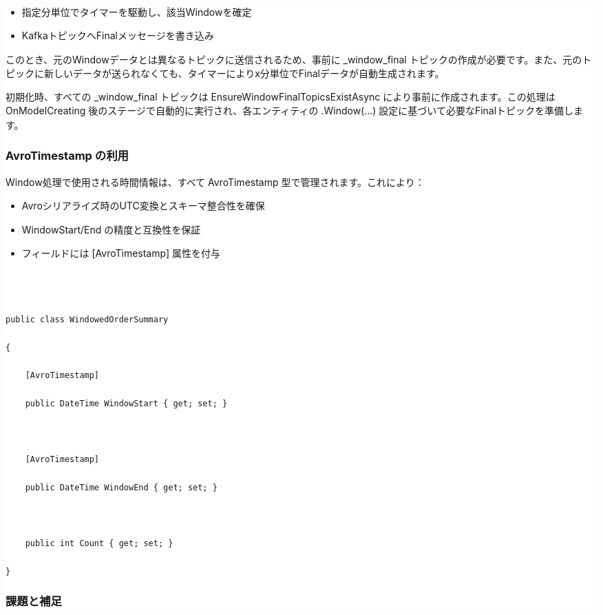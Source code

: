 - 指定分単位でタイマーを駆動し、該当Windowを確定

- KafkaトピックへFinalメッセージを書き込み



このとき、元のWindowデータとは異なるトピックに送信されるため、事前に _window_final トピックの作成が必要です。また、元のトピックに新しいデータが送られなくても、タイマーによりx分単位でFinalデータが自動生成されます。



初期化時、すべての _window_final トピックは EnsureWindowFinalTopicsExistAsync により事前に作成されます。この処理は OnModelCreating 後のステージで自動的に実行され、各エンティティの .Window(...) 設定に基づいて必要なFinalトピックを準備します。


### AvroTimestamp の利用



Window処理で使用される時間情報は、すべて AvroTimestamp 型で管理されます。これにより：



- Avroシリアライズ時のUTC変換とスキーマ整合性を確保

- WindowStart/End の精度と互換性を保証

- フィールドには [AvroTimestamp] 属性を付与

```



public class WindowedOrderSummary

{

    [AvroTimestamp]

    public DateTime WindowStart { get; set; }



    [AvroTimestamp]

    public DateTime WindowEnd { get; set; }



    public int Count { get; set; }

}

```


### 課題と補足


